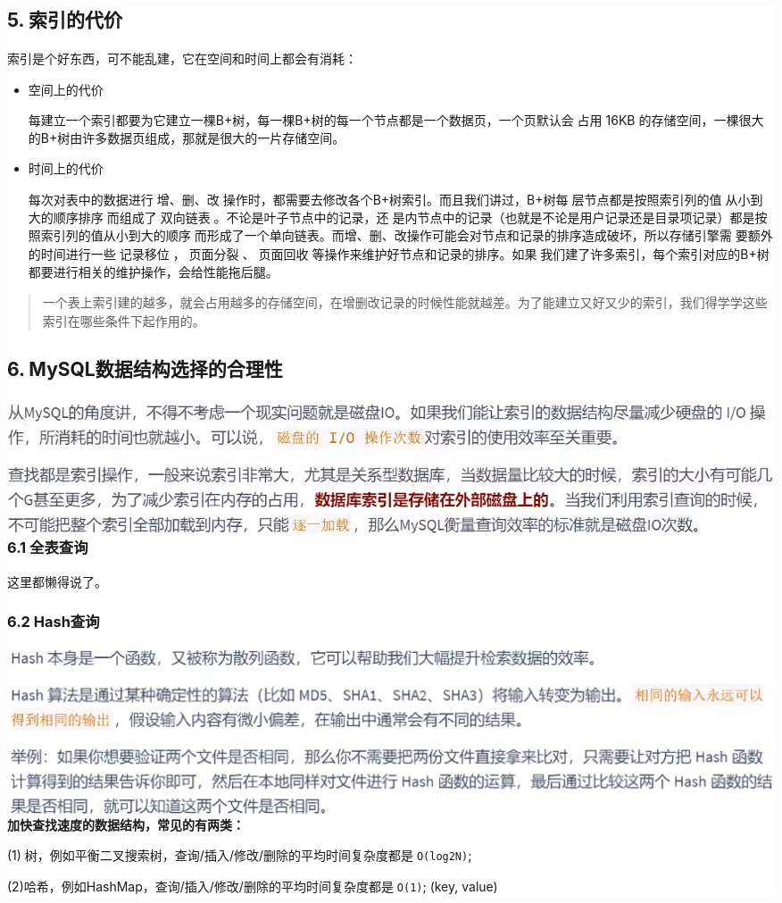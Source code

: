 ## 5. 索引的代价

索引是个好东西，可不能乱建，它在空间和时间上都会有消耗：

* 空间上的代价

  每建立一个索引都要为它建立一棵B+树，每一棵B+树的每一个节点都是一个数据页，一个页默认会 占用 16KB 的存储空间，一棵很大的B+树由许多数据页组成，那就是很大的一片存储空间。

* 时间上的代价

  每次对表中的数据进行 增、删、改 操作时，都需要去修改各个B+树索引。而且我们讲过，B+树每 层节点都是按照索引列的值 从小到大的顺序排序 而组成了 双向链表 。不论是叶子节点中的记录，还 是内节点中的记录（也就是不论是用户记录还是目录项记录）都是按照索引列的值从小到大的顺序 而形成了一个单向链表。而增、删、改操作可能会对节点和记录的排序造成破坏，所以存储引擎需 要额外的时间进行一些 记录移位 ， 页面分裂 、 页面回收 等操作来维护好节点和记录的排序。如果 我们建了许多索引，每个索引对应的B+树都要进行相关的维护操作，会给性能拖后腿。

> 一个表上索引建的越多，就会占用越多的存储空间，在增删改记录的时候性能就越差。为了能建立又好又少的索引，我们得学学这些索引在哪些条件下起作用的。

## 6. MySQL数据结构选择的合理性

<img src="MySQL索引及调优篇.assets/image-20220617161635521.png" alt="image-20220617161635521" style="float:left;" />

### 6.1 全表查询

这里都懒得说了。

### 6.2 Hash查询

<img src="MySQL索引及调优篇.assets/image-20220617161946230.png" alt="image-20220617161946230" style="float:left;" />

**加快查找速度的数据结构，常见的有两类：**

(1) 树，例如平衡二叉搜索树，查询/插入/修改/删除的平均时间复杂度都是 `O(log2N)`;

(2)哈希，例如HashMap，查询/插入/修改/删除的平均时间复杂度都是 `O(1)`; (key, value)
